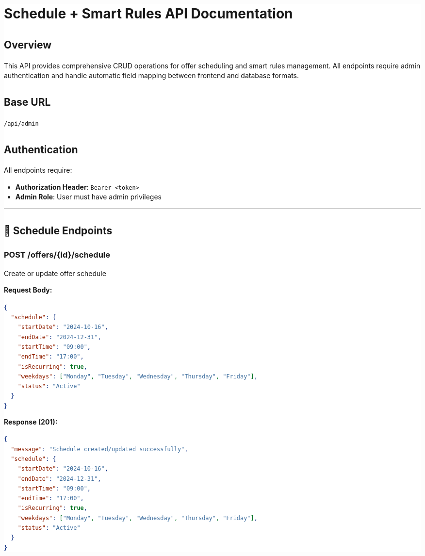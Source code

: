 # Schedule + Smart Rules API Documentation

## Overview

This API provides comprehensive CRUD operations for offer scheduling and smart rules management. All endpoints require admin authentication and handle automatic field mapping between frontend and database formats.

## Base URL
```
/api/admin
```

## Authentication
All endpoints require:
- **Authorization Header**: `Bearer <token>`
- **Admin Role**: User must have admin privileges

---

## 📅 **Schedule Endpoints**

### **POST /offers/{id}/schedule**
Create or update offer schedule

**Request Body:**
```json
{
  "schedule": {
    "startDate": "2024-10-16",
    "endDate": "2024-12-31",
    "startTime": "09:00",
    "endTime": "17:00",
    "isRecurring": true,
    "weekdays": ["Monday", "Tuesday", "Wednesday", "Thursday", "Friday"],
    "status": "Active"
  }
}
```

**Response (201):**
```json
{
  "message": "Schedule created/updated successfully",
  "schedule": {
    "startDate": "2024-10-16",
    "endDate": "2024-12-31",
    "startTime": "09:00",
    "endTime": "17:00",
    "isRecurring": true,
    "weekdays": ["Monday", "Tuesday", "Wednesday", "Thursday", "Friday"],
    "status": "Active"
  }
}
```
